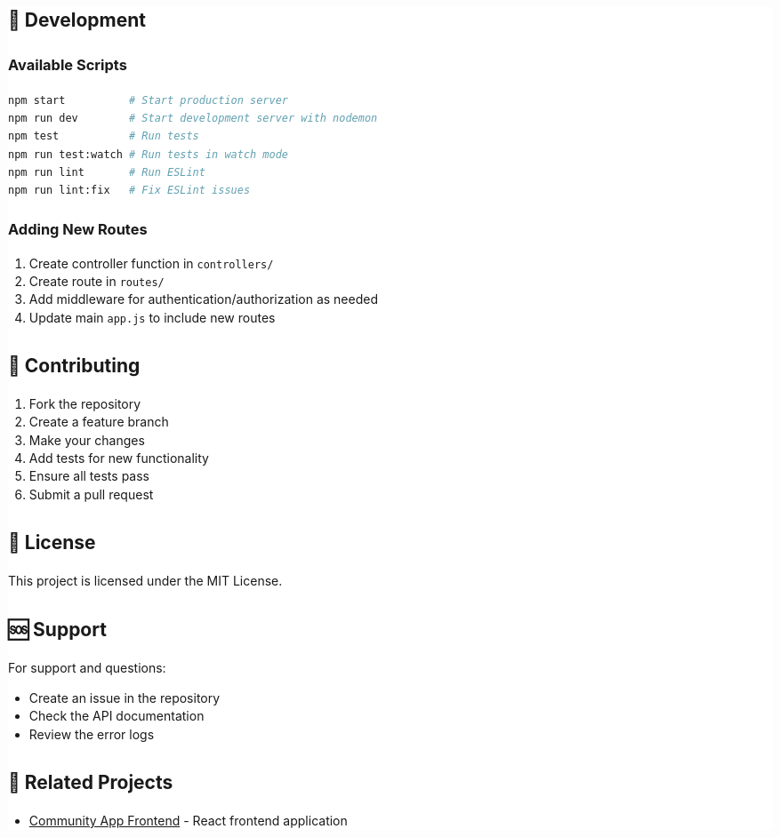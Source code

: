 ## 🔧 Development

### Available Scripts

```bash
npm start          # Start production server
npm run dev        # Start development server with nodemon
npm test           # Run tests
npm run test:watch # Run tests in watch mode
npm run lint       # Run ESLint
npm run lint:fix   # Fix ESLint issues
```

### Adding New Routes

1. Create controller function in `controllers/`
2. Create route in `routes/`
3. Add middleware for authentication/authorization as needed
4. Update main `app.js` to include new routes

## 🤝 Contributing

1. Fork the repository
2. Create a feature branch
3. Make your changes
4. Add tests for new functionality
5. Ensure all tests pass
6. Submit a pull request

## 📄 License

This project is licensed under the MIT License.

## 🆘 Support

For support and questions:
- Create an issue in the repository
- Check the API documentation
- Review the error logs

## 🔗 Related Projects

- [Community App Frontend](https://github.com/your-username/community-frontend) - React frontend application
